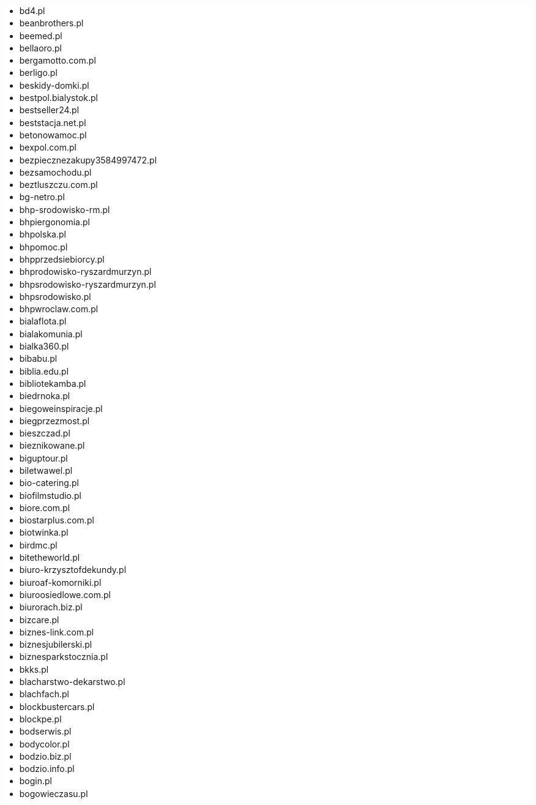 - bd4.pl
- beanbrothers.pl
- beemed.pl
- bellaoro.pl
- bergamotto.com.pl
- berligo.pl
- beskidy-domki.pl
- bestpol.bialystok.pl
- bestseller24.pl
- beststacja.net.pl
- betonowamoc.pl
- bexpol.com.pl
- bezpiecznezakupy3584997472.pl
- bezsamochodu.pl
- beztluszczu.com.pl
- bg-netro.pl
- bhp-srodowisko-rm.pl
- bhpiergonomia.pl
- bhpolska.pl
- bhpomoc.pl
- bhpprzedsiebiorcy.pl
- bhprodowisko-ryszardmurzyn.pl
- bhpsrodowisko-ryszardmurzyn.pl
- bhpsrodowisko.pl
- bhpwroclaw.com.pl
- bialaflota.pl
- bialakomunia.pl
- bialka360.pl
- bibabu.pl
- biblia.edu.pl
- bibliotekamba.pl
- biedrnoka.pl
- biegoweinspiracje.pl
- biegprzezmost.pl
- bieszczad.pl
- bieznikowane.pl
- biguptour.pl
- biletwawel.pl
- bio-catering.pl
- biofilmstudio.pl
- biore.com.pl
- biostarplus.com.pl
- biotwinka.pl
- birdmc.pl
- bitetheworld.pl
- biuro-krzysztofdekundy.pl
- biuroaf-komorniki.pl
- biuroosiedlowe.com.pl
- biurorach.biz.pl
- bizcare.pl
- biznes-link.com.pl
- biznesjubilerski.pl
- biznesparkstocznia.pl
- bkks.pl
- blacharstwo-dekarstwo.pl
- blachfach.pl
- blockbustercars.pl
- blockpe.pl
- bodserwis.pl
- bodycolor.pl
- bodzio.biz.pl
- bodzio.info.pl
- bogin.pl
- bogowieczasu.pl